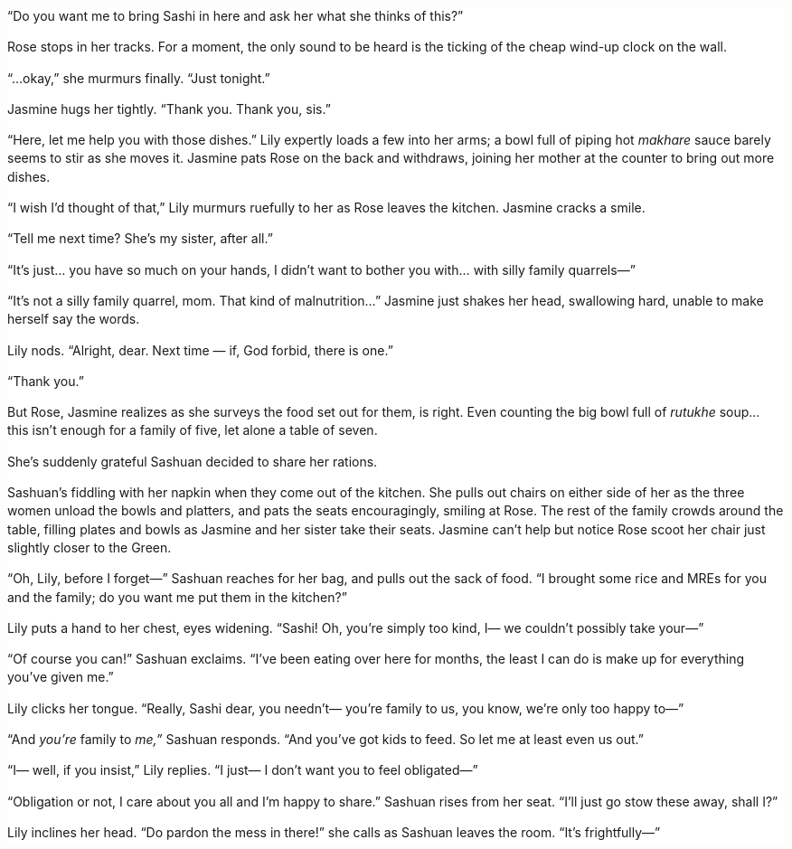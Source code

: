 “Do you want me to bring Sashi in here and ask her what she thinks of this?”

Rose stops in her tracks. For a moment, the only sound to be heard is the ticking of the cheap wind-up clock on the wall.

“…okay,” she murmurs finally. “Just tonight.”

Jasmine hugs her tightly. “Thank you. Thank you, sis.”

“Here, let me help you with those dishes.” Lily expertly loads a few into her arms; a bowl full of piping hot *makhare* sauce barely seems to stir as she moves it. Jasmine pats Rose on the back and withdraws, joining her mother at the counter to bring out more dishes.

“I wish I’d thought of that,” Lily murmurs ruefully to her as Rose leaves the kitchen. Jasmine cracks a smile.

“Tell me next time? She’s my sister, after all.”

“It’s just… you have so much on your hands, I didn’t want to bother you with… with silly family quarrels—”

“It’s not a silly family quarrel, mom. That kind of malnutrition…” Jasmine just shakes her head, swallowing hard, unable to make herself say the words.

Lily nods. “Alright, dear. Next time — if, God forbid, there is one.”

“Thank you.”

But Rose, Jasmine realizes as she surveys the food set out for them, is right. Even counting the big bowl full of *rutukhe* soup… this isn’t enough for a family of five, let alone a table of seven.

She’s suddenly grateful Sashuan decided to share her rations.

Sashuan’s fiddling with her napkin when they come out of the kitchen. She pulls out chairs on either side of her as the three women unload the bowls and platters, and pats the seats encouragingly, smiling at Rose. The rest of the family crowds around the table, filling plates and bowls as Jasmine and her sister take their seats. Jasmine can’t help but notice Rose scoot her chair just slightly closer to the Green.

“Oh, Lily, before I forget—” Sashuan reaches for her bag, and pulls out the sack of food. “I brought some rice and MREs for you and the family; do you want me put them in the kitchen?”

Lily puts a hand to her chest, eyes widening. “Sashi! Oh, you’re simply too kind, I— we couldn’t possibly take your—”

“Of course you can!” Sashuan exclaims. “I’ve been eating over here for months, the least I can do is make up for everything you’ve given me.”

Lily clicks her tongue. “Really, Sashi dear, you needn’t— you’re family to us, you know, we’re only too happy to—”

“And *you’re* family to *me,”* Sashuan responds. “And you’ve got kids to feed. So let me at least even us out.”

“I— well, if you insist,” Lily replies. “I just— I don’t want you to feel obligated—”

“Obligation or not, I care about you all and I’m happy to share.” Sashuan rises from her seat. “I’ll just go stow these away, shall I?”

Lily inclines her head. “Do pardon the mess in there!” she calls as Sashuan leaves the room. “It’s frightfully—”
